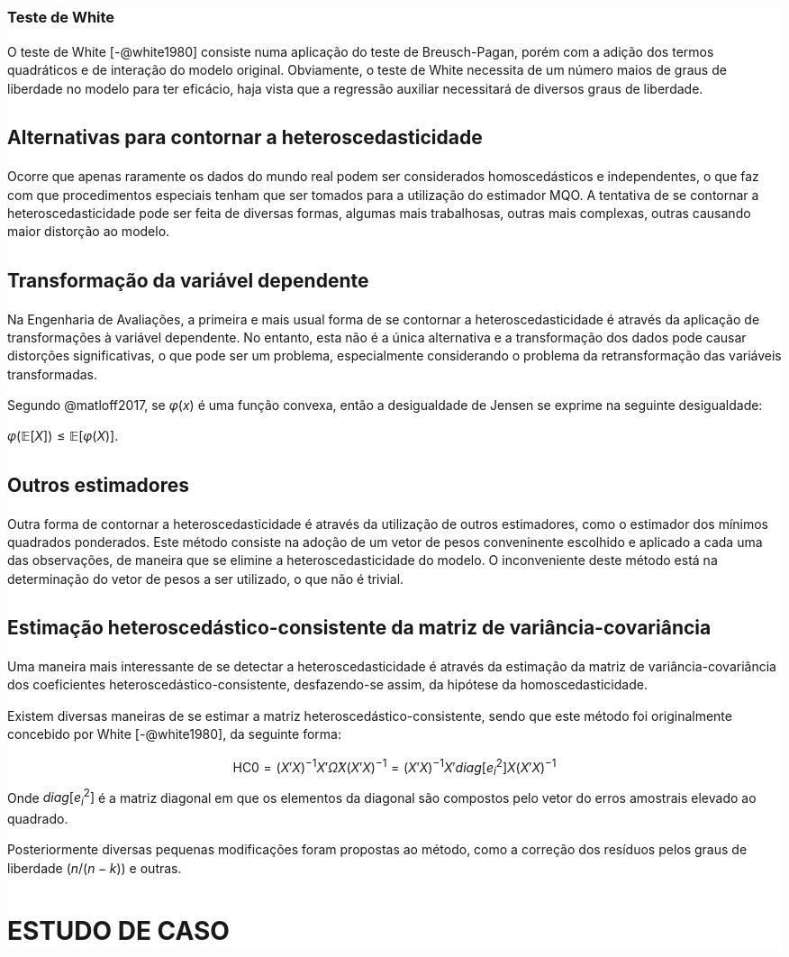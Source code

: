 ### Teste de White

O teste de White [-@white1980] consiste numa aplicação do teste de Breusch-Pagan, porém com a adição dos termos quadráticos e de interação do modelo original. Obviamente, o teste de White necessita de um número maios de graus de liberdade no modelo para ter eficácio, haja vista que a regressão auxiliar necessitará de diversos graus de liberdade.

## Alternativas para contornar a heteroscedasticidade

Ocorre que apenas raramente os dados do mundo real podem ser considerados homoscedásticos e independentes, o que faz com que procedimentos especiais tenham que ser tomados para a utilização do estimador MQO. A tentativa de se contornar a heteroscedasticidade pode ser feita de diversas formas, algumas mais trabalhosas, outras mais complexas, outras causando maior distorção ao modelo. 

## Transformação da variável dependente

Na Engenharia de Avaliações, a primeira e mais usual forma de se contornar a heteroscedasticidade é através da aplicação de transformações à variável dependente. No entanto, esta não é a única alternativa e a transformação dos dados pode causar distorções significativas, o que pode ser um problema, especialmente considerando o problema da retransformação das variáveis transformadas.

Segundo @matloff2017, se $\varphi(x)$ é uma função convexa, então a desigualdade de Jensen se exprime na seguinte desigualdade:

$\varphi \left(\mathbb{E} [X]\right)\leq \mathbb{E} \left[\varphi (X)\right].$

## Outros estimadores

Outra forma de contornar a heteroscedasticidade é através da utilização de outros estimadores, como o estimador dos mínimos quadrados ponderados. Este método consiste na adoção de um vetor de pesos conveninente escolhido e aplicado a cada uma das observações, de maneira que se elimine a heteroscedasticidade do modelo. O inconveniente deste método está na determinação do vetor de pesos a ser utilizado, o que não é trivial.

## Estimação heteroscedástico-consistente da matriz de variância-covariância

Uma maneira mais interessante de se detectar a heteroscedasticidade é através da estimação da matriz de variância-covariância dos coeficientes heteroscedástico-consistente, desfazendo-se assim, da hipótese da homoscedasticidade.

Existem diversas maneiras de se estimar a matriz heteroscedástico-consistente, sendo que este método foi originalmente concebido por White [-@white1980], da seguinte forma:

$$\text{HC0}=(X'X)^{-1}X' \hat{\Omega} X(X'X)^{-1} = (X'X)^{-1}X' diag[e_i^2] X(X'X)^{-1}$$
Onde $diag[e_i^2]$ é a matriz diagonal em que os elementos da diagonal são compostos pelo vetor do erros amostrais elevado ao quadrado.

Posteriormente diversas pequenas modificações foram propostas ao método, como a correção dos resíduos pelos graus de liberdade ($n/(n-k)$) e outras.

# ESTUDO DE CASO
